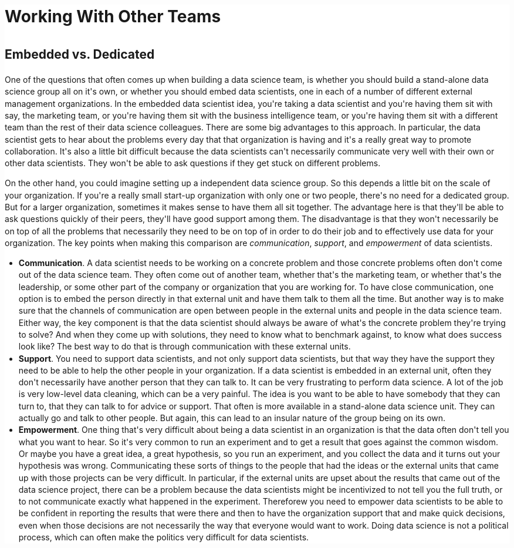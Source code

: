 
# Working With Other Teams

## Embedded vs. Dedicated

One of the questions that often comes
up when building a data science team, is whether you should build a stand-alone
data science group all on it's own, or whether you should embed data scientists, one in each of a number of different
external management organizations. In the embedded data scientist idea,
you're taking a data scientist and you're having them sit with say,
the marketing team, or you're having them sit with the business
intelligence team, or you're having them sit with a different team than
the rest of their data science colleagues. There are some big advantages to this approach. In particular, the data scientist gets to hear about the problems every
day that that organization is having and it's a really great way
to promote collaboration. It's also a little bit difficult because the data scientists can't necessarily communicate very well with their own or other data scientists. They won't be able to ask questions if they get stuck on different problems. 

On the other hand, you could imagine setting up a independent data science group. So this depends a little bit on the scale of your organization. If you're a really small start-up organization with only one or two people, there's no need for a dedicated group. But for a larger organization, sometimes it makes sense to have them all sit together. The advantage here is that they'll be able to ask questions quickly of their peers, they'll have good support among them. The disadvantage is that they won't necessarily be on top of all the problems that necessarily they need to be on top of in order to do their job and to effectively use data for your organization. The key points when making this comparison are *communication*, *support*, and *empowerment* of data scientists. 

* **Communication**. A data scientist needs to be working on a concrete problem and those concrete problems often don't come out of the data science team. They often come out of another team, whether that's the marketing team, or whether that's the leadership, or some other part of the company or organization that you are working for. To have close communication, one option is to embed the person directly in that external unit and have them talk to them all the time. But another way is to make sure that the channels of communication are open between people in the external units and people in the data science team. Either way, the key component is that the data scientist should always be aware of what's the concrete problem they're trying to solve? And when they come up with solutions, they need to know what to benchmark against, to know what does success look like? The best way to do that is through communication with these external units. 
* **Support**. You need to support data scientists, and not only support data scientists, but that way they have the support they need to be able to help the other people in your organization. If a data scientist is embedded in an external unit, often they don't necessarily have another person that they can talk to. It can be very frustrating to perform data science. A lot of the job is very low-level data cleaning, which can be a very painful. The idea is you want to be able to have somebody that they can turn to, that they can talk to for advice or support. That often is more available in a stand-alone data science unit. They can actually go and talk to other people. But again, this can lead to an insular nature of the group being on its own. 
* **Empowerment**. One thing that's very difficult about being a data scientist in an organization is that the data often don't tell you what you want to hear. So it's very common to run an experiment and to get a result that goes against the common wisdom. Or maybe you have a great idea, a great hypothesis, so you run an experiment, and you collect the data and it turns out your hypothesis was wrong. Communicating these sorts of things to the people that had the ideas or the external units that came up with those projects can be very difficult. In particular, if the external units are upset about the results that came out of the data science project, there can be a problem because the data scientists might be incentivized to not tell you the full truth, or to not communicate exactly what happened in the experiment. Thereforew you need to empower data scientists to be able to be confident in reporting the results that were there and then to have the organization support that and make quick decisions, even when those decisions are not necessarily the way that everyone would want to work. Doing data science is not a political process, which can often make the politics very difficult for data scientists. 
